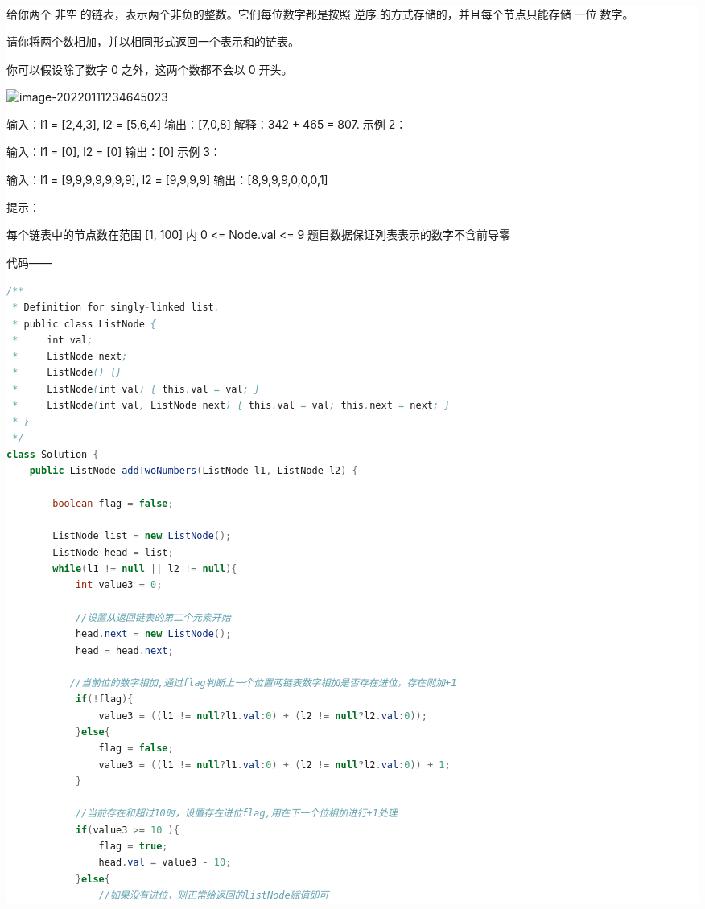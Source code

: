 给你两个 非空 的链表，表示两个非负的整数。它们每位数字都是按照 逆序 的方式存储的，并且每个节点只能存储 一位 数字。

请你将两个数相加，并以相同形式返回一个表示和的链表。

你可以假设除了数字 0 之外，这两个数都不会以 0 开头。

![image-20220111234645023](D:\面试题总结\面试题总结\image-20220111234645023.png)

输入：l1 = [2,4,3], l2 = [5,6,4]
输出：[7,0,8]
解释：342 + 465 = 807.
示例 2：

输入：l1 = [0], l2 = [0]
输出：[0]
示例 3：

输入：l1 = [9,9,9,9,9,9,9], l2 = [9,9,9,9]
输出：[8,9,9,9,0,0,0,1]


提示：

每个链表中的节点数在范围 [1, 100] 内
0 <= Node.val <= 9
题目数据保证列表表示的数字不含前导零

代码——

```java
/**
 * Definition for singly-linked list.
 * public class ListNode {
 *     int val;
 *     ListNode next;
 *     ListNode() {}
 *     ListNode(int val) { this.val = val; }
 *     ListNode(int val, ListNode next) { this.val = val; this.next = next; }
 * }
 */
class Solution {
    public ListNode addTwoNumbers(ListNode l1, ListNode l2) {

        boolean flag = false;

        ListNode list = new ListNode();
        ListNode head = list;
        while(l1 != null || l2 != null){
            int value3 = 0;

            //设置从返回链表的第二个元素开始
            head.next = new ListNode();
            head = head.next;

           //当前位的数字相加,通过flag判断上一个位置两链表数字相加是否存在进位，存在则加+1
            if(!flag){
                value3 = ((l1 != null?l1.val:0) + (l2 != null?l2.val:0));
            }else{
                flag = false;
                value3 = ((l1 != null?l1.val:0) + (l2 != null?l2.val:0)) + 1;
            }

            //当前存在和超过10时，设置存在进位flag,用在下一个位相加进行+1处理
            if(value3 >= 10 ){
                flag = true;
                head.val = value3 - 10;
            }else{
                //如果没有进位，则正常给返回的listNode赋值即可
```